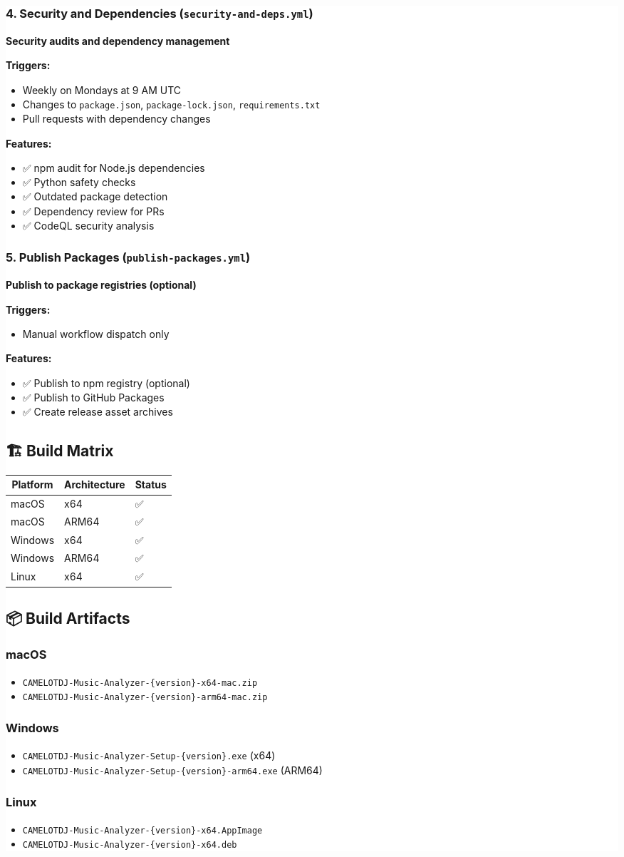 ### 4. Security and Dependencies (`security-and-deps.yml`)
**Security audits and dependency management**

**Triggers:**
- Weekly on Mondays at 9 AM UTC
- Changes to `package.json`, `package-lock.json`, `requirements.txt`
- Pull requests with dependency changes

**Features:**
- ✅ npm audit for Node.js dependencies
- ✅ Python safety checks
- ✅ Outdated package detection
- ✅ Dependency review for PRs
- ✅ CodeQL security analysis

### 5. Publish Packages (`publish-packages.yml`)
**Publish to package registries (optional)**

**Triggers:**
- Manual workflow dispatch only

**Features:**
- ✅ Publish to npm registry (optional)
- ✅ Publish to GitHub Packages
- ✅ Create release asset archives

## 🏗️ Build Matrix

| Platform | Architecture | Status |
|----------|-------------|--------|
| macOS    | x64         | ✅     |
| macOS    | ARM64       | ✅     |
| Windows  | x64         | ✅     |
| Windows  | ARM64       | ✅     |
| Linux    | x64         | ✅     |

## 📦 Build Artifacts

### macOS
- `CAMELOTDJ-Music-Analyzer-{version}-x64-mac.zip`
- `CAMELOTDJ-Music-Analyzer-{version}-arm64-mac.zip`

### Windows
- `CAMELOTDJ-Music-Analyzer-Setup-{version}.exe` (x64)
- `CAMELOTDJ-Music-Analyzer-Setup-{version}-arm64.exe` (ARM64)

### Linux
- `CAMELOTDJ-Music-Analyzer-{version}-x64.AppImage`
- `CAMELOTDJ-Music-Analyzer-{version}-x64.deb`
